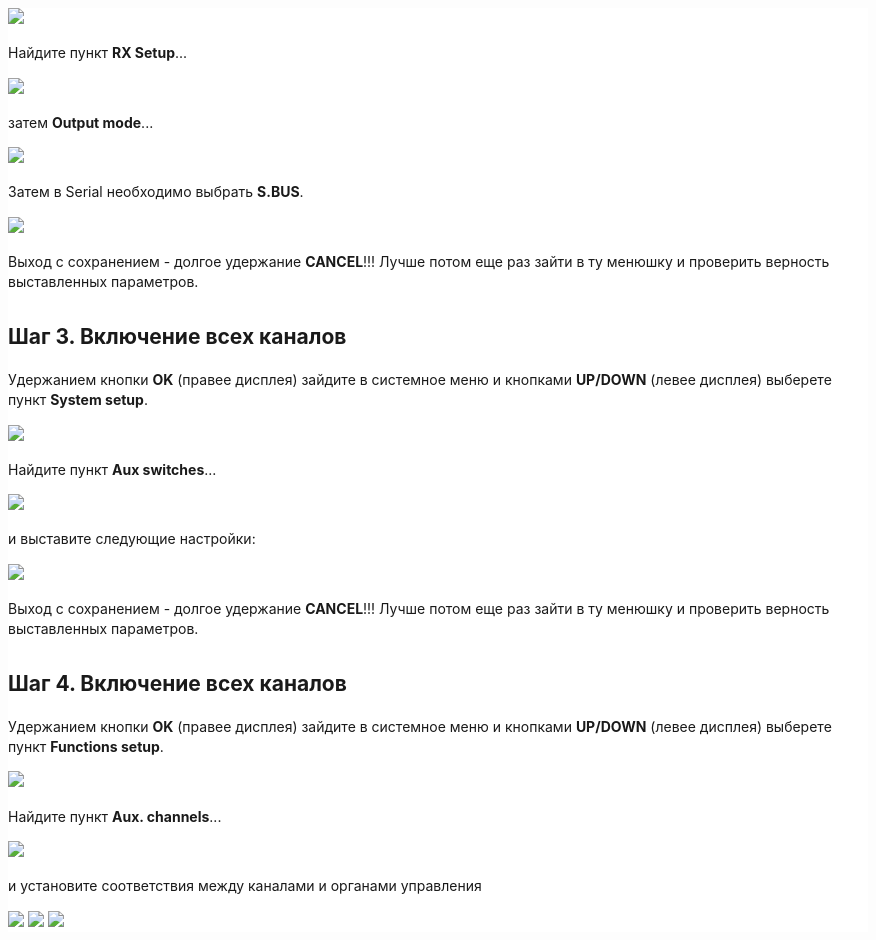 <img src="./menu.jpg" width="400">

Найдите пункт **RX Setup**...

<img src="./rx setup.jpg" width="400">

затем **Output mode**...

<img src="./output mode.jpg" width="400">

Затем в Serial необходимо выбрать **S.BUS**.

<img src="./sbus.jpg" width="400">

Выход с сохранением - долгое удержание **CANCEL**!!! Лучше потом еще раз зайти в ту менюшку и проверить верность выставленных параметров.

## Шаг 3. Включение всех каналов

Удержанием кнопки **OK** (правее дисплея) зайдите в системное меню и кнопками **UP/DOWN** (левее дисплея) выберете пункт **System setup**.

<img src="./menu.jpg" width="400">

Найдите пункт **Aux switches**...

<img src="./auxC.jpg" width="400">

и выставите следующие настройки:

<img src="./aux set.jpg" width="400">

Выход с сохранением - долгое удержание **CANCEL**!!! Лучше потом еще раз зайти в ту менюшку и проверить верность выставленных параметров.

## Шаг 4. Включение всех каналов

Удержанием кнопки **OK** (правее дисплея) зайдите в системное меню и кнопками **UP/DOWN** (левее дисплея) выберете пункт **Functions setup**.

<img src="./func.jpg" width="400">

Найдите пункт **Aux. channels**...

<img src="./aux ch.jpg" width="400">

и установите соответствия между каналами и органами управления

<img src="./aux1.jpg" width="400">
<img src="./aux2.jpg" width="400">
<img src="./aux3.jpg" width="400">

